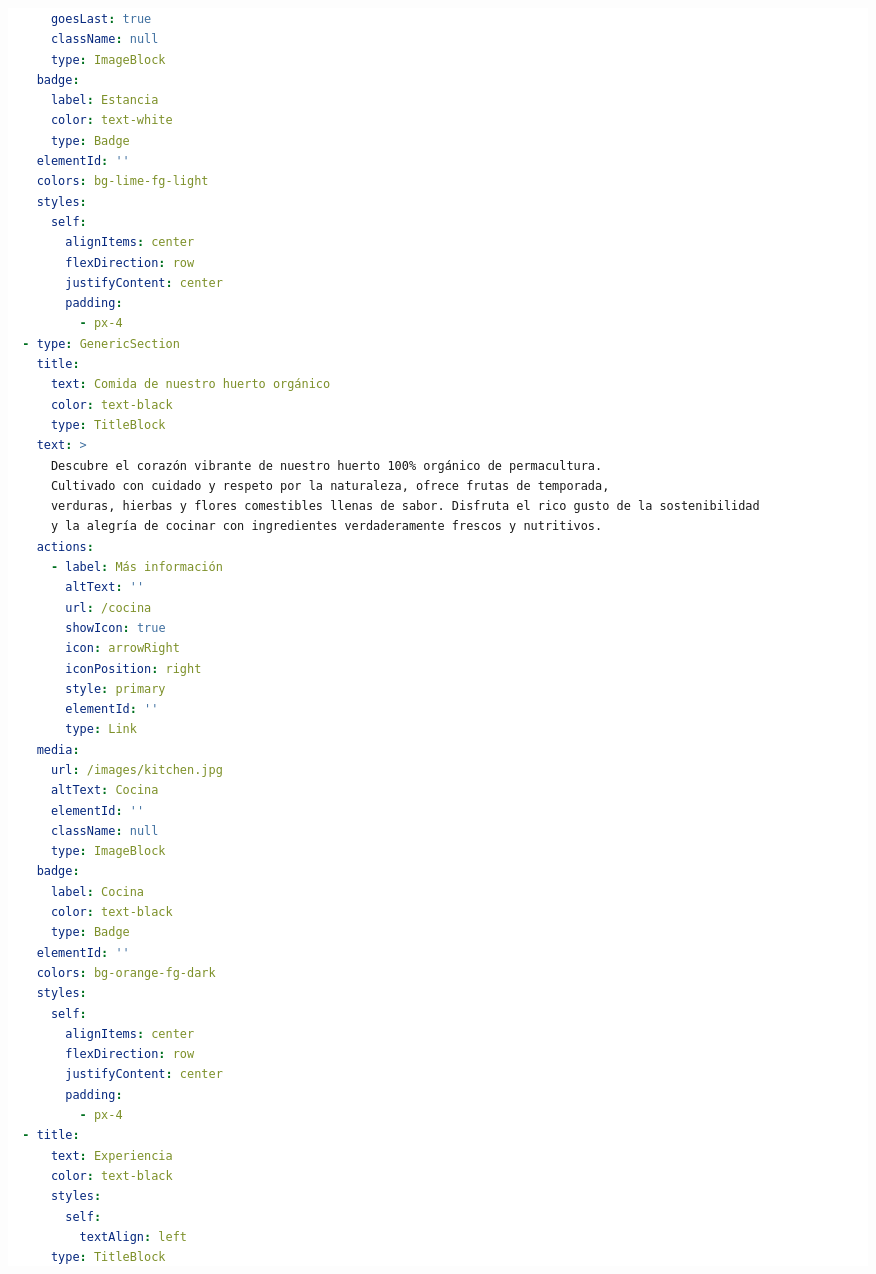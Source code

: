 ```yaml
      goesLast: true
      className: null
      type: ImageBlock
    badge:
      label: Estancia
      color: text-white
      type: Badge
    elementId: ''
    colors: bg-lime-fg-light
    styles:
      self:
        alignItems: center
        flexDirection: row
        justifyContent: center
        padding:
          - px-4
  - type: GenericSection
    title:
      text: Comida de nuestro huerto orgánico
      color: text-black
      type: TitleBlock
    text: >
      Descubre el corazón vibrante de nuestro huerto 100% orgánico de permacultura.
      Cultivado con cuidado y respeto por la naturaleza, ofrece frutas de temporada,
      verduras, hierbas y flores comestibles llenas de sabor. Disfruta el rico gusto de la sostenibilidad
      y la alegría de cocinar con ingredientes verdaderamente frescos y nutritivos.
    actions:
      - label: Más información
        altText: ''
        url: /cocina
        showIcon: true
        icon: arrowRight
        iconPosition: right
        style: primary
        elementId: ''
        type: Link
    media:
      url: /images/kitchen.jpg
      altText: Cocina
      elementId: ''
      className: null
      type: ImageBlock
    badge:
      label: Cocina
      color: text-black
      type: Badge
    elementId: ''
    colors: bg-orange-fg-dark
    styles:
      self:
        alignItems: center
        flexDirection: row
        justifyContent: center
        padding:
          - px-4
  - title:
      text: Experiencia
      color: text-black
      styles:
        self:
          textAlign: left
      type: TitleBlock
```